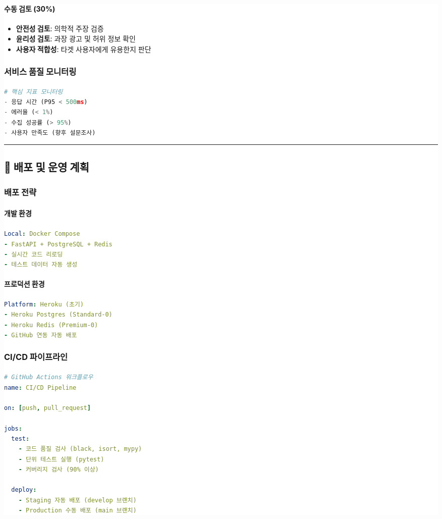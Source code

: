 #### **수동 검토 (30%)**
- **안전성 검토**: 의학적 주장 검증
- **윤리성 검토**: 과장 광고 및 허위 정보 확인
- **사용자 적합성**: 타겟 사용자에게 유용한지 판단

### **서비스 품질 모니터링**
```python
# 핵심 지표 모니터링
- 응답 시간 (P95 < 500ms)
- 에러율 (< 1%)
- 수집 성공률 (> 95%)
- 사용자 만족도 (향후 설문조사)
```

---

## 🚀 **배포 및 운영 계획**

### **배포 전략**

#### **개발 환경**
```yaml
Local: Docker Compose
- FastAPI + PostgreSQL + Redis
- 실시간 코드 리로딩
- 테스트 데이터 자동 생성
```

#### **프로덕션 환경**
```yaml
Platform: Heroku (초기)
- Heroku Postgres (Standard-0)
- Heroku Redis (Premium-0) 
- GitHub 연동 자동 배포
```

### **CI/CD 파이프라인**
```yaml
# GitHub Actions 워크플로우
name: CI/CD Pipeline

on: [push, pull_request]

jobs:
  test:
    - 코드 품질 검사 (black, isort, mypy)
    - 단위 테스트 실행 (pytest)
    - 커버리지 검사 (90% 이상)
    
  deploy:
    - Staging 자동 배포 (develop 브랜치)
    - Production 수동 배포 (main 브랜치)
```
